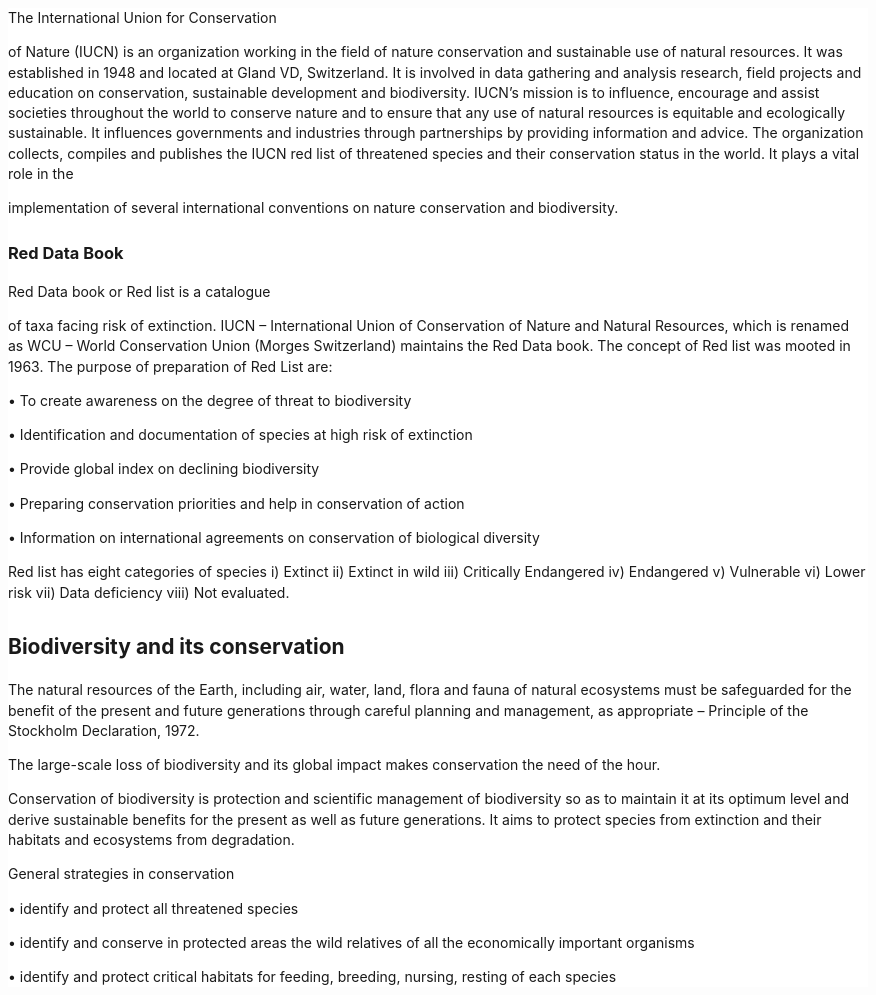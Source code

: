The International Union for Conservation

of Nature (IUCN) is an organization working in the field of nature conservation and sustainable use of natural resources. It was established in 1948 and located at Gland VD, Switzerland. It is involved in data gathering and analysis research, field projects and education on conservation, sustainable development and biodiversity. IUCN’s mission is to influence, encourage and assist societies throughout the world to conserve nature and to ensure that any use of natural resources is equitable and ecologically sustainable. It influences governments and industries through partnerships by providing information and advice. The organization collects, compiles and publishes the IUCN red list of threatened species and their conservation status in the world. It plays a vital role in the




  

implementation of several international conventions on nature conservation and biodiversity.

### Red Data Book

Red Data book or Red list is a catalogue

of taxa facing risk of extinction. IUCN – International Union of Conservation of Nature and Natural Resources, which is renamed as WCU – World Conservation Union (Morges Switzerland) maintains the Red Data book. The concept of Red list was mooted in 1963. The purpose of preparation of Red List are:

• To create awareness on the degree of threat to biodiversity

• Identification and documentation of species at high risk of extinction

• Provide global index on declining biodiversity

• Preparing conservation priorities and help in conservation of action

• Information on international agreements on conservation of biological diversity

Red list has eight categories of species i) Extinct ii) Extinct in wild iii) Critically Endangered iv) Endangered v) Vulnerable vi) Lower risk vii) Data deficiency viii) Not evaluated.

## Biodiversity and its conservation

The natural resources of the Earth, including air, water, land, flora and fauna of natural ecosystems must be safeguarded for the benefit of the present and future generations through careful planning and management, as appropriate – Principle of the Stockholm Declaration, 1972.  

The large-scale loss of biodiversity and its global impact makes conservation the need of the hour.

Conservation of biodiversity is protection and scientific management of biodiversity so as to maintain it at its optimum level and derive sustainable benefits for the present as well as future generations. It aims to protect species from extinction and their habitats and ecosystems from degradation.

General strategies in conservation

• identify and protect all threatened species

• identify and conserve in protected areas the wild relatives of all the economically important organisms

• identify and protect critical habitats for feeding, breeding, nursing, resting of each species
